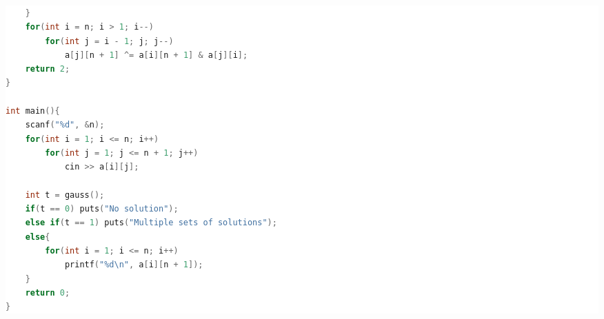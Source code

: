 ```c++
    }
    for(int i = n; i > 1; i--)
        for(int j = i - 1; j; j--)
            a[j][n + 1] ^= a[i][n + 1] & a[j][i];
    return 2;
}

int main(){
    scanf("%d", &n);
    for(int i = 1; i <= n; i++) 
        for(int j = 1; j <= n + 1; j++)
            cin >> a[i][j];
    
    int t = gauss();
    if(t == 0) puts("No solution");
    else if(t == 1) puts("Multiple sets of solutions");
    else{
        for(int i = 1; i <= n; i++)
            printf("%d\n", a[i][n + 1]);
    }
    return 0;
}
```

